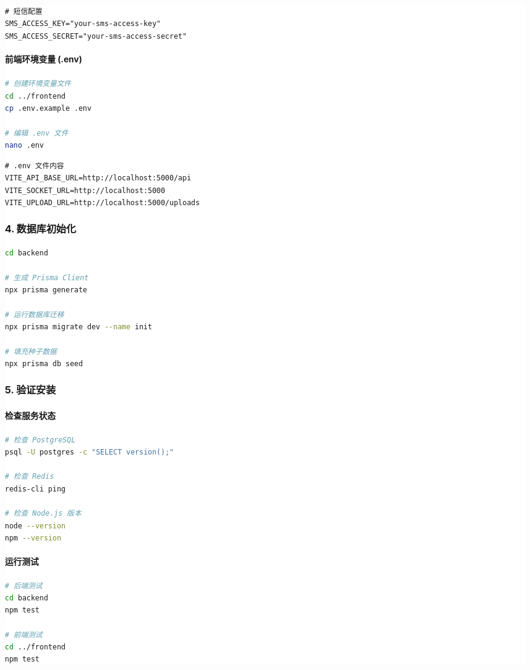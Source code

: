```env
# 短信配置
SMS_ACCESS_KEY="your-sms-access-key"
SMS_ACCESS_SECRET="your-sms-access-secret"
```

#### 前端环境变量 (.env)
```bash
# 创建环境变量文件
cd ../frontend
cp .env.example .env

# 编辑 .env 文件
nano .env
```

```env
# .env 文件内容
VITE_API_BASE_URL=http://localhost:5000/api
VITE_SOCKET_URL=http://localhost:5000
VITE_UPLOAD_URL=http://localhost:5000/uploads
```

### 4. 数据库初始化

```bash
cd backend

# 生成 Prisma Client
npx prisma generate

# 运行数据库迁移
npx prisma migrate dev --name init

# 填充种子数据
npx prisma db seed
```

### 5. 验证安装

#### 检查服务状态
```bash
# 检查 PostgreSQL
psql -U postgres -c "SELECT version();"

# 检查 Redis
redis-cli ping

# 检查 Node.js 版本
node --version
npm --version
```

#### 运行测试
```bash
# 后端测试
cd backend
npm test

# 前端测试
cd ../frontend
npm test
```
